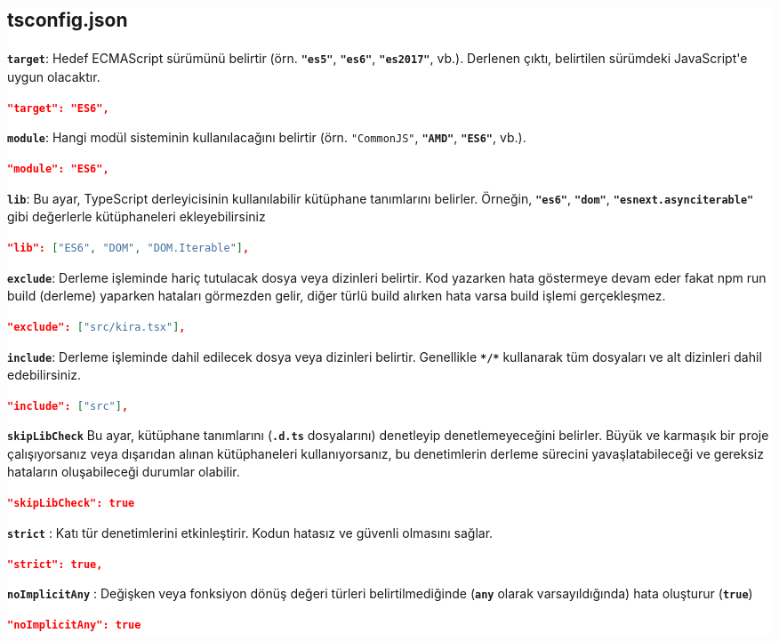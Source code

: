 ## tsconfig.json

**`target`**: Hedef ECMAScript sürümünü belirtir (örn. **`"es5"`**, **`"es6"`**, **`"es2017"`**, vb.). Derlenen çıktı, belirtilen sürümdeki JavaScript'e uygun olacaktır.

```json
"target": "ES6",
```

**`module`**: Hangi modül sisteminin kullanılacağını belirtir (örn. `"CommonJS"`, **`"AMD"`**, **`"ES6"`**, vb.).

```json
"module": "ES6",
```

**`lib`**: Bu ayar, TypeScript derleyicisinin kullanılabilir kütüphane tanımlarını belirler. 
Örneğin, **`"es6"`**, **`"dom"`**, **`"esnext.asynciterable"`** gibi değerlerle kütüphaneleri ekleyebilirsiniz

```json
"lib": ["ES6", "DOM", "DOM.Iterable"],
```

**`exclude`**: Derleme işleminde hariç tutulacak dosya veya dizinleri belirtir. Kod yazarken hata göstermeye devam eder fakat npm run build (derleme) yaparken hataları görmezden gelir, diğer türlü build alırken hata varsa build işlemi gerçekleşmez.

```json
"exclude": ["src/kira.tsx"],
```

**`include`**: Derleme işleminde dahil edilecek dosya veya dizinleri belirtir. Genellikle **`*/*`** kullanarak tüm dosyaları ve alt dizinleri dahil edebilirsiniz.

```json
"include": ["src"],
```

**`skipLibCheck`** Bu ayar, kütüphane tanımlarını (**`.d.ts`** dosyalarını) denetleyip denetlemeyeceğini belirler. Büyük ve karmaşık bir proje çalışıyorsanız veya dışarıdan alınan kütüphaneleri kullanıyorsanız, bu denetimlerin derleme sürecini yavaşlatabileceği ve gereksiz hataların oluşabileceği durumlar olabilir.

```json
"skipLibCheck": true
```

**`strict`** : Katı tür denetimlerini etkinleştirir. Kodun hatasız ve güvenli olmasını sağlar.

```json
"strict": true,
```

**`noImplicitAny`** : Değişken veya fonksiyon dönüş değeri türleri belirtilmediğinde (**`any`** olarak varsayıldığında) hata oluşturur (**`true`**)

```json
"noImplicitAny": true
```


  [index: number]: string